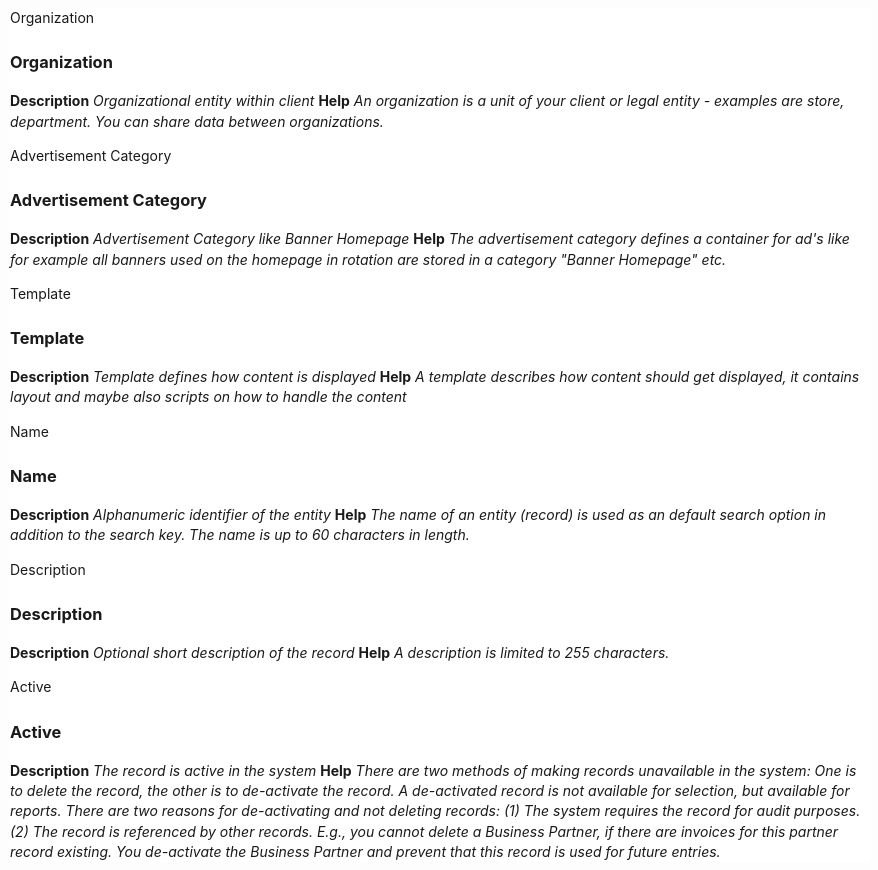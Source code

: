 Organization
### Organization

**Description**
 *Organizational entity within client*
**Help**
 *An organization is a unit of your client or legal entity - examples are store, department. You can share data between organizations.*

Advertisement Category
### Advertisement Category

**Description**
 *Advertisement Category like Banner Homepage*
**Help**
 *The advertisement category defines a container for ad's like for example all banners used on the homepage in rotation are stored in a category "Banner Homepage" etc.*

Template
### Template

**Description**
 *Template defines how content is displayed*
**Help**
 *A template describes how content should get displayed, it contains layout and maybe also scripts on how to handle the content*

Name
### Name

**Description**
 *Alphanumeric identifier of the entity*
**Help**
 *The name of an entity (record) is used as an default search option in addition to the search key. The name is up to 60 characters in length.*

Description
### Description

**Description**
 *Optional short description of the record*
**Help**
 *A description is limited to 255 characters.*

Active
### Active

**Description**
 *The record is active in the system*
**Help**
 *There are two methods of making records unavailable in the system: One is to delete the record, the other is to de-activate the record. A de-activated record is not available for selection, but available for reports.
There are two reasons for de-activating and not deleting records:
(1) The system requires the record for audit purposes.
(2) The record is referenced by other records. E.g., you cannot delete a Business Partner, if there are invoices for this partner record existing. You de-activate the Business Partner and prevent that this record is used for future entries.*
